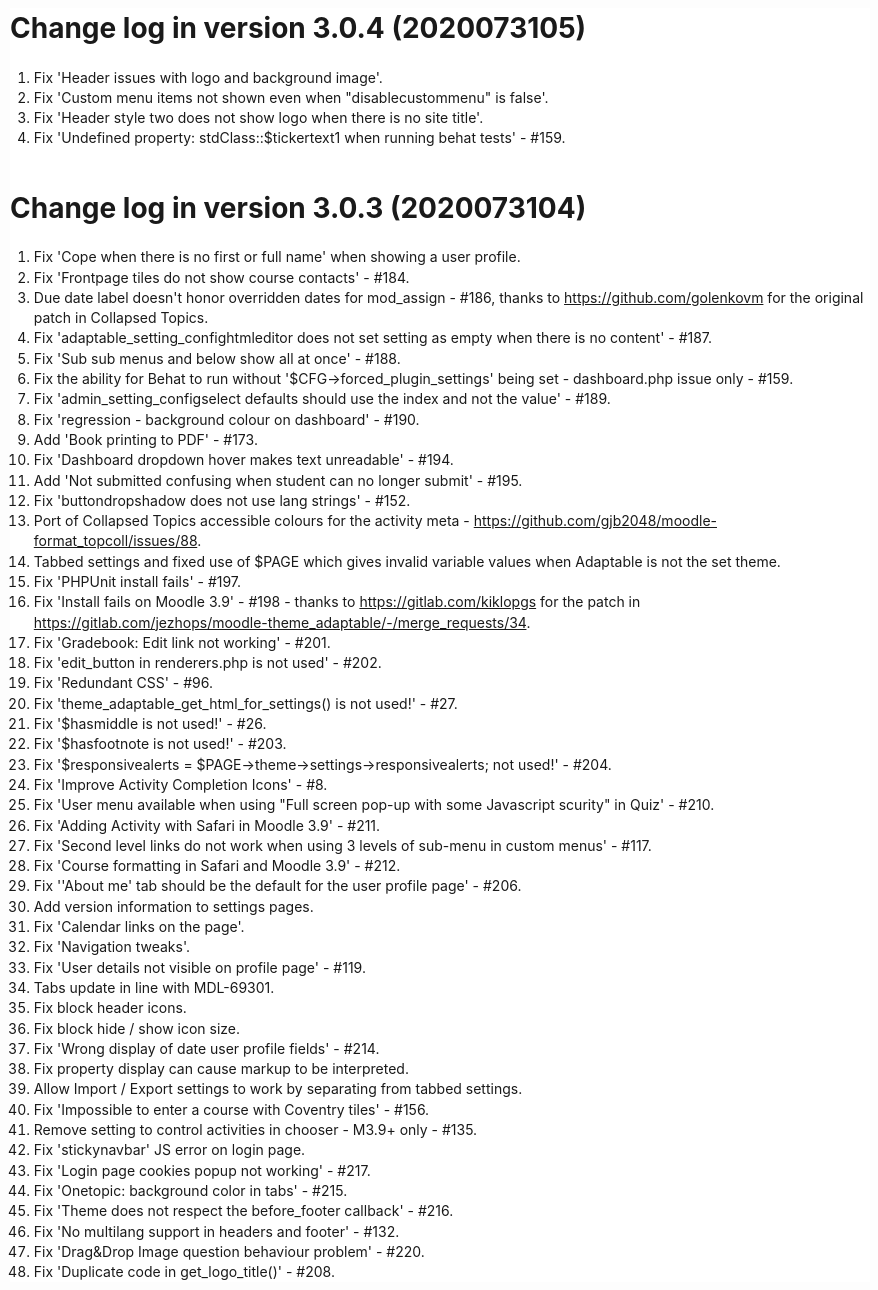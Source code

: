 Change log in version 3.0.4 (2020073105)
========================================
1. Fix 'Header issues with logo and background image'.
2. Fix 'Custom menu items not shown even when "disablecustommenu" is false'.
3. Fix 'Header style two does not show logo when there is no site title'.
4. Fix 'Undefined property: stdClass::$tickertext1 when running behat tests' - #159.

Change log in version 3.0.3 (2020073104)
========================================
1. Fix 'Cope when there is no first or full name' when showing a user profile.
2. Fix 'Frontpage tiles do not show course contacts' - #184.
3. Due date label doesn't honor overridden dates for mod_assign - #186,
   thanks to https://github.com/golenkovm for the original patch in Collapsed Topics.
4. Fix 'adaptable_setting_confightmleditor does not set setting as empty when there is no content' - #187.
5. Fix 'Sub sub menus and below show all at once' - #188.
6. Fix the ability for Behat to run without '$CFG->forced_plugin_settings' being set - dashboard.php issue only - #159.
7. Fix 'admin_setting_configselect defaults should use the index and not the value' - #189.
8. Fix 'regression - background colour on dashboard' - #190.
9. Add 'Book printing to PDF' - #173.
10. Fix 'Dashboard dropdown hover makes text unreadable' - #194.
11. Add 'Not submitted confusing when student can no longer submit' - #195.
12. Fix 'buttondropshadow does not use lang strings' - #152.
13. Port of Collapsed Topics accessible colours for the activity meta - https://github.com/gjb2048/moodle-format_topcoll/issues/88.
14. Tabbed settings and fixed use of $PAGE which gives invalid variable values when Adaptable is not the set theme.
15. Fix 'PHPUnit install fails' - #197.
16. Fix 'Install fails on Moodle 3.9' - #198 - thanks to https://gitlab.com/kiklopgs for the patch in https://gitlab.com/jezhops/moodle-theme_adaptable/-/merge_requests/34.
17. Fix 'Gradebook: Edit link not working' - #201.
18. Fix 'edit_button in renderers.php is not used' - #202.
19. Fix 'Redundant CSS' - #96.
20. Fix 'theme_adaptable_get_html_for_settings() is not used!' - #27.
21. Fix '$hasmiddle is not used!' - #26.
22. Fix '$hasfootnote is not used!' - #203.
23. Fix '$responsivealerts = $PAGE->theme->settings->responsivealerts; not used!' - #204.
24. Fix 'Improve Activity Completion Icons' - #8.
25. Fix 'User menu available when using "Full screen pop-up with some Javascript scurity" in Quiz' - #210.
26. Fix 'Adding Activity with Safari in Moodle 3.9' - #211.
27. Fix 'Second level links do not work when using 3 levels of sub-menu in custom menus' - #117.
28. Fix 'Course formatting in Safari and Moodle 3.9' - #212.
29. Fix ''About me' tab should be the default for the user profile page' - #206.
30. Add version information to settings pages.
31. Fix 'Calendar links on the page'.
32. Fix 'Navigation tweaks'.
33. Fix 'User details not visible on profile page' - #119.
34. Tabs update in line with MDL-69301.
35. Fix block header icons.
36. Fix block hide / show icon size.
37. Fix 'Wrong display of date user profile fields' - #214.
38. Fix property display can cause markup to be interpreted.
39. Allow Import / Export settings to work by separating from tabbed settings.
40. Fix 'Impossible to enter a course with Coventry tiles' - #156.
41. Remove setting to control activities in chooser - M3.9+ only - #135.
42. Fix 'stickynavbar' JS error on login page.
43. Fix 'Login page cookies popup not working' - #217.
44. Fix 'Onetopic: background color in tabs' - #215.
45. Fix 'Theme does not respect the before_footer callback' - #216.
46. Fix 'No multilang support in headers and footer' - #132.
47. Fix 'Drag&Drop Image question behaviour problem' - #220.
48. Fix 'Duplicate code in get_logo_title()' - #208.